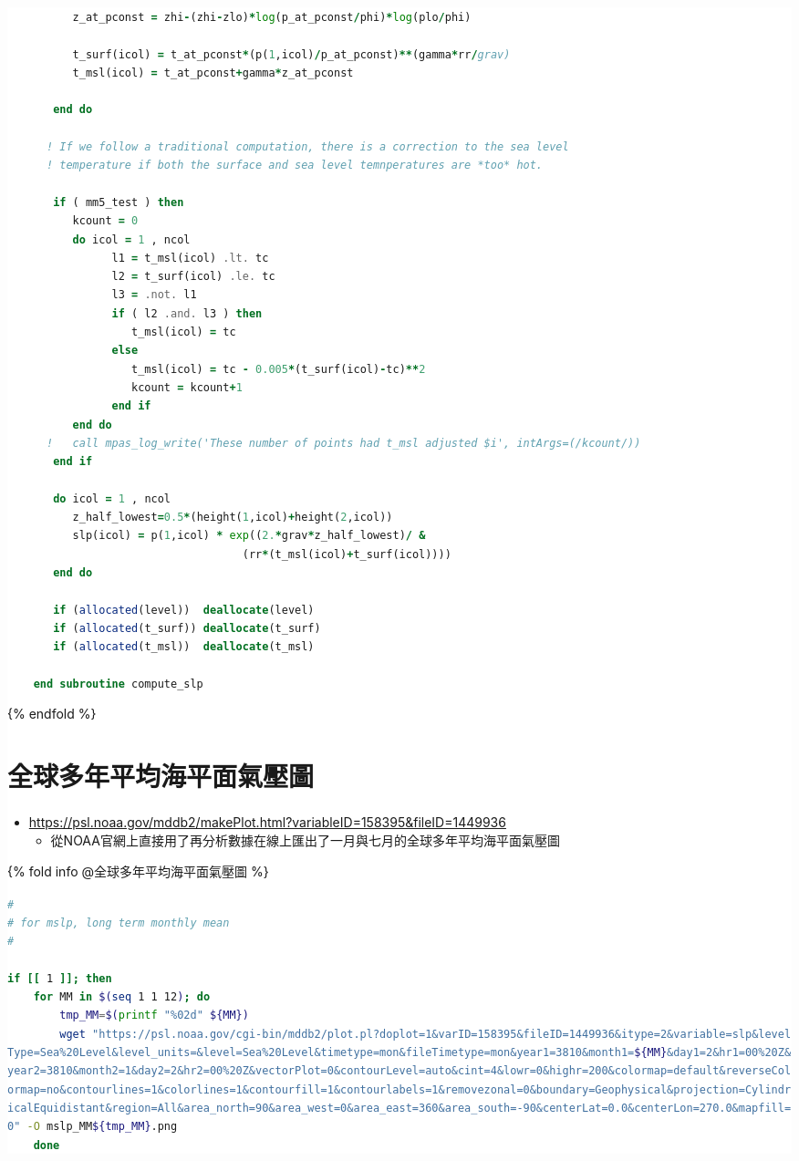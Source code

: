 ```fortran
          z_at_pconst = zhi-(zhi-zlo)*log(p_at_pconst/phi)*log(plo/phi)
      
          t_surf(icol) = t_at_pconst*(p(1,icol)/p_at_pconst)**(gamma*rr/grav)
          t_msl(icol) = t_at_pconst+gamma*z_at_pconst
      
       end do
      
      ! If we follow a traditional computation, there is a correction to the sea level
      ! temperature if both the surface and sea level temnperatures are *too* hot.
      
       if ( mm5_test ) then
          kcount = 0
          do icol = 1 , ncol
                l1 = t_msl(icol) .lt. tc
                l2 = t_surf(icol) .le. tc
                l3 = .not. l1
                if ( l2 .and. l3 ) then
                   t_msl(icol) = tc
                else
                   t_msl(icol) = tc - 0.005*(t_surf(icol)-tc)**2
                   kcount = kcount+1
                end if
          end do
      !   call mpas_log_write('These number of points had t_msl adjusted $i', intArgs=(/kcount/))
       end if
      
       do icol = 1 , ncol
          z_half_lowest=0.5*(height(1,icol)+height(2,icol))
          slp(icol) = p(1,icol) * exp((2.*grav*z_half_lowest)/ &
                                    (rr*(t_msl(icol)+t_surf(icol))))
       end do
      
       if (allocated(level))  deallocate(level)
       if (allocated(t_surf)) deallocate(t_surf)
       if (allocated(t_msl))  deallocate(t_msl)
   
    end subroutine compute_slp
```
{% endfold %}


# 全球多年平均海平面氣壓圖

- <https://psl.noaa.gov/mddb2/makePlot.html?variableID=158395&fileID=1449936>
  - 從NOAA官網上直接用了再分析數據在線上匯出了一月與七月的全球多年平均海平面氣壓圖

{% fold info @全球多年平均海平面氣壓圖 %}
```sh
#
# for mslp, long term monthly mean
#

if [[ 1 ]]; then
    for MM in $(seq 1 1 12); do
        tmp_MM=$(printf "%02d" ${MM})
        wget "https://psl.noaa.gov/cgi-bin/mddb2/plot.pl?doplot=1&varID=158395&fileID=1449936&itype=2&variable=slp&levelType=Sea%20Level&level_units=&level=Sea%20Level&timetype=mon&fileTimetype=mon&year1=3810&month1=${MM}&day1=2&hr1=00%20Z&year2=3810&month2=1&day2=2&hr2=00%20Z&vectorPlot=0&contourLevel=auto&cint=4&lowr=0&highr=200&colormap=default&reverseColormap=no&contourlines=1&colorlines=1&contourfill=1&contourlabels=1&removezonal=0&boundary=Geophysical&projection=CylindricalEquidistant&region=All&area_north=90&area_west=0&area_east=360&area_south=-90&centerLat=0.0&centerLon=270.0&mapfill=0" -O mslp_MM${tmp_MM}.png
    done
```